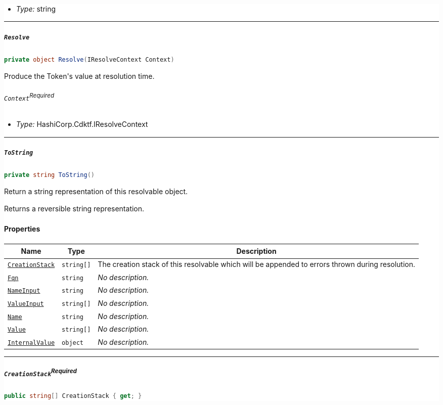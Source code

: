 - *Type:* string

---

##### `Resolve` <a name="Resolve" id="@cdktf/provider-docker.plugin.PluginGrantPermissionsOutputReference.resolve"></a>

```csharp
private object Resolve(IResolveContext Context)
```

Produce the Token's value at resolution time.

###### `Context`<sup>Required</sup> <a name="Context" id="@cdktf/provider-docker.plugin.PluginGrantPermissionsOutputReference.resolve.parameter._context"></a>

- *Type:* HashiCorp.Cdktf.IResolveContext

---

##### `ToString` <a name="ToString" id="@cdktf/provider-docker.plugin.PluginGrantPermissionsOutputReference.toString"></a>

```csharp
private string ToString()
```

Return a string representation of this resolvable object.

Returns a reversible string representation.


#### Properties <a name="Properties" id="Properties"></a>

| **Name** | **Type** | **Description** |
| --- | --- | --- |
| <code><a href="#@cdktf/provider-docker.plugin.PluginGrantPermissionsOutputReference.property.creationStack">CreationStack</a></code> | <code>string[]</code> | The creation stack of this resolvable which will be appended to errors thrown during resolution. |
| <code><a href="#@cdktf/provider-docker.plugin.PluginGrantPermissionsOutputReference.property.fqn">Fqn</a></code> | <code>string</code> | *No description.* |
| <code><a href="#@cdktf/provider-docker.plugin.PluginGrantPermissionsOutputReference.property.nameInput">NameInput</a></code> | <code>string</code> | *No description.* |
| <code><a href="#@cdktf/provider-docker.plugin.PluginGrantPermissionsOutputReference.property.valueInput">ValueInput</a></code> | <code>string[]</code> | *No description.* |
| <code><a href="#@cdktf/provider-docker.plugin.PluginGrantPermissionsOutputReference.property.name">Name</a></code> | <code>string</code> | *No description.* |
| <code><a href="#@cdktf/provider-docker.plugin.PluginGrantPermissionsOutputReference.property.value">Value</a></code> | <code>string[]</code> | *No description.* |
| <code><a href="#@cdktf/provider-docker.plugin.PluginGrantPermissionsOutputReference.property.internalValue">InternalValue</a></code> | <code>object</code> | *No description.* |

---

##### `CreationStack`<sup>Required</sup> <a name="CreationStack" id="@cdktf/provider-docker.plugin.PluginGrantPermissionsOutputReference.property.creationStack"></a>

```csharp
public string[] CreationStack { get; }
```
